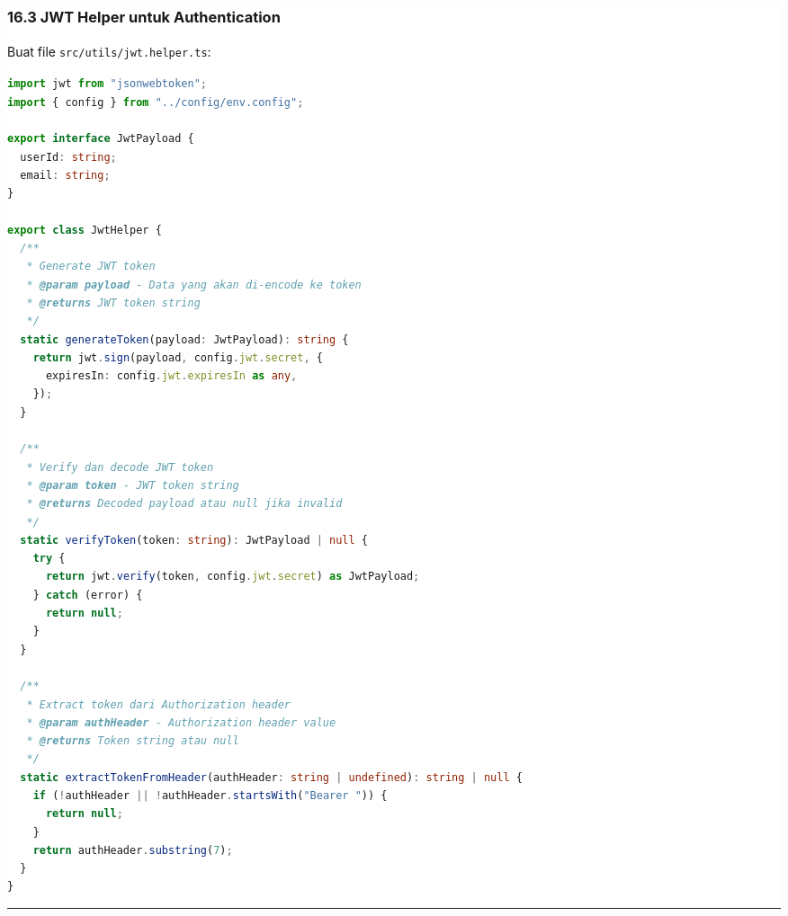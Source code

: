 
### 16.3 JWT Helper untuk Authentication

Buat file `src/utils/jwt.helper.ts`:

```typescript
import jwt from "jsonwebtoken";
import { config } from "../config/env.config";

export interface JwtPayload {
  userId: string;
  email: string;
}

export class JwtHelper {
  /**
   * Generate JWT token
   * @param payload - Data yang akan di-encode ke token
   * @returns JWT token string
   */
  static generateToken(payload: JwtPayload): string {
    return jwt.sign(payload, config.jwt.secret, {
      expiresIn: config.jwt.expiresIn as any,
    });
  }

  /**
   * Verify dan decode JWT token
   * @param token - JWT token string
   * @returns Decoded payload atau null jika invalid
   */
  static verifyToken(token: string): JwtPayload | null {
    try {
      return jwt.verify(token, config.jwt.secret) as JwtPayload;
    } catch (error) {
      return null;
    }
  }

  /**
   * Extract token dari Authorization header
   * @param authHeader - Authorization header value
   * @returns Token string atau null
   */
  static extractTokenFromHeader(authHeader: string | undefined): string | null {
    if (!authHeader || !authHeader.startsWith("Bearer ")) {
      return null;
    }
    return authHeader.substring(7);
  }
}
```

---